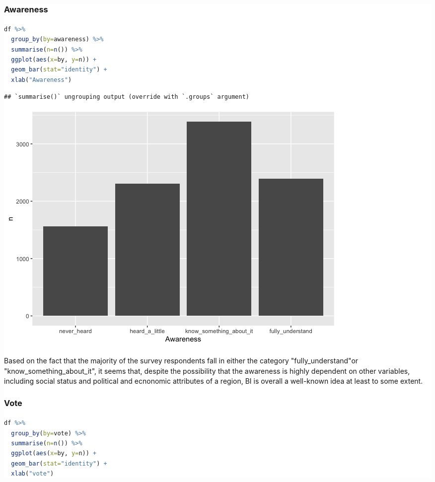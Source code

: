 
### Awareness

```r
df %>% 
  group_by(by=awareness) %>%
  summarise(n=n()) %>% 
  ggplot(aes(x=by, y=n)) +
  geom_bar(stat="identity") +
  xlab("Awareness") 
```

```
## `summarise()` ungrouping output (override with `.groups` argument)
```

![](bi_markdown_files/figure-html/unnamed-chunk-21-1.png)

Based on the fact that the majority of the survey respondents fall in either the category "fully_understand"or "know_something_about_it", it seems that, despite the possibility that the awareness is highly dependent on other variables, including social status and political and ecnonomic attributes of a region, BI is overall a well-known idea at least to some extent.

### Vote

```r
df %>% 
  group_by(by=vote) %>%
  summarise(n=n()) %>% 
  ggplot(aes(x=by, y=n)) +
  geom_bar(stat="identity") +
  xlab("vote") 
```
